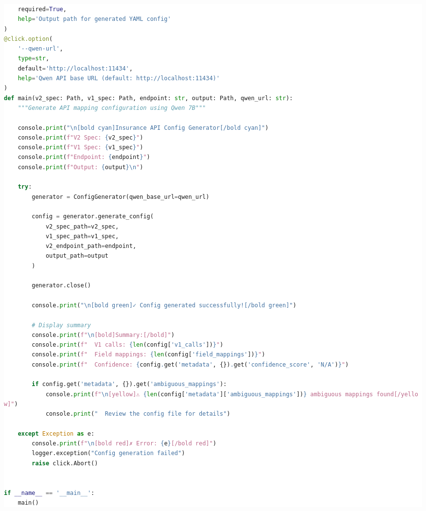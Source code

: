 ```python
    required=True,
    help='Output path for generated YAML config'
)
@click.option(
    '--qwen-url',
    type=str,
    default='http://localhost:11434',
    help='Qwen API base URL (default: http://localhost:11434)'
)
def main(v2_spec: Path, v1_spec: Path, endpoint: str, output: Path, qwen_url: str):
    """Generate API mapping configuration using Qwen 7B"""
    
    console.print("\n[bold cyan]Insurance API Config Generator[/bold cyan]")
    console.print(f"V2 Spec: {v2_spec}")
    console.print(f"V1 Spec: {v1_spec}")
    console.print(f"Endpoint: {endpoint}")
    console.print(f"Output: {output}\n")
    
    try:
        generator = ConfigGenerator(qwen_base_url=qwen_url)
        
        config = generator.generate_config(
            v2_spec_path=v2_spec,
            v1_spec_path=v1_spec,
            v2_endpoint_path=endpoint,
            output_path=output
        )
        
        generator.close()
        
        console.print("\n[bold green]✓ Config generated successfully![/bold green]")
        
        # Display summary
        console.print(f"\n[bold]Summary:[/bold]")
        console.print(f"  V1 calls: {len(config['v1_calls'])}")
        console.print(f"  Field mappings: {len(config['field_mappings'])}")
        console.print(f"  Confidence: {config.get('metadata', {}).get('confidence_score', 'N/A')}")
        
        if config.get('metadata', {}).get('ambiguous_mappings'):
            console.print(f"\n[yellow]⚠ {len(config['metadata']['ambiguous_mappings'])} ambiguous mappings found[/yellow]")
            console.print("  Review the config file for details")
        
    except Exception as e:
        console.print(f"\n[bold red]✗ Error: {e}[/bold red]")
        logger.exception("Config generation failed")
        raise click.Abort()


if __name__ == '__main__':
    main()
```
